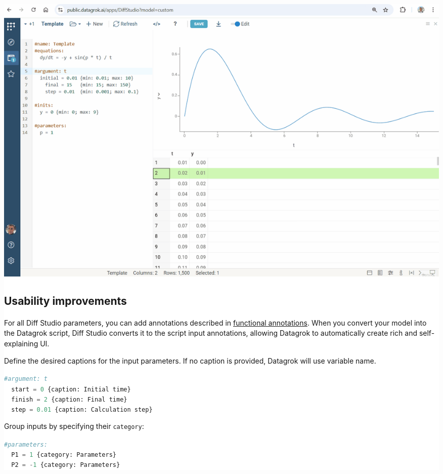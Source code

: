![Multi-stage model - update](pics/diff-studio-update.gif)

## Usability improvements

For all Diff Studio parameters, you can add annotations described in
[functional annotations](../datagrok/concepts/functions/func-params-annotation.md).
When you convert your model into the Datagrok script,
Diff Studio converts it to the script input annotations,
allowing Datagrok to automatically create rich and self-explaining UI.

Define the desired captions for the input parameters.
If no caption is provided, Datagrok will use variable name.

```python
#argument: t
  start = 0 {caption: Initial time}
  finish = 2 {caption: Final time}
  step = 0.01 {caption: Calculation step}
```

Group inputs by specifying their `category`:

```python
#parameters:
  P1 = 1 {category: Parameters}
  P2 = -1 {category: Parameters}
```
